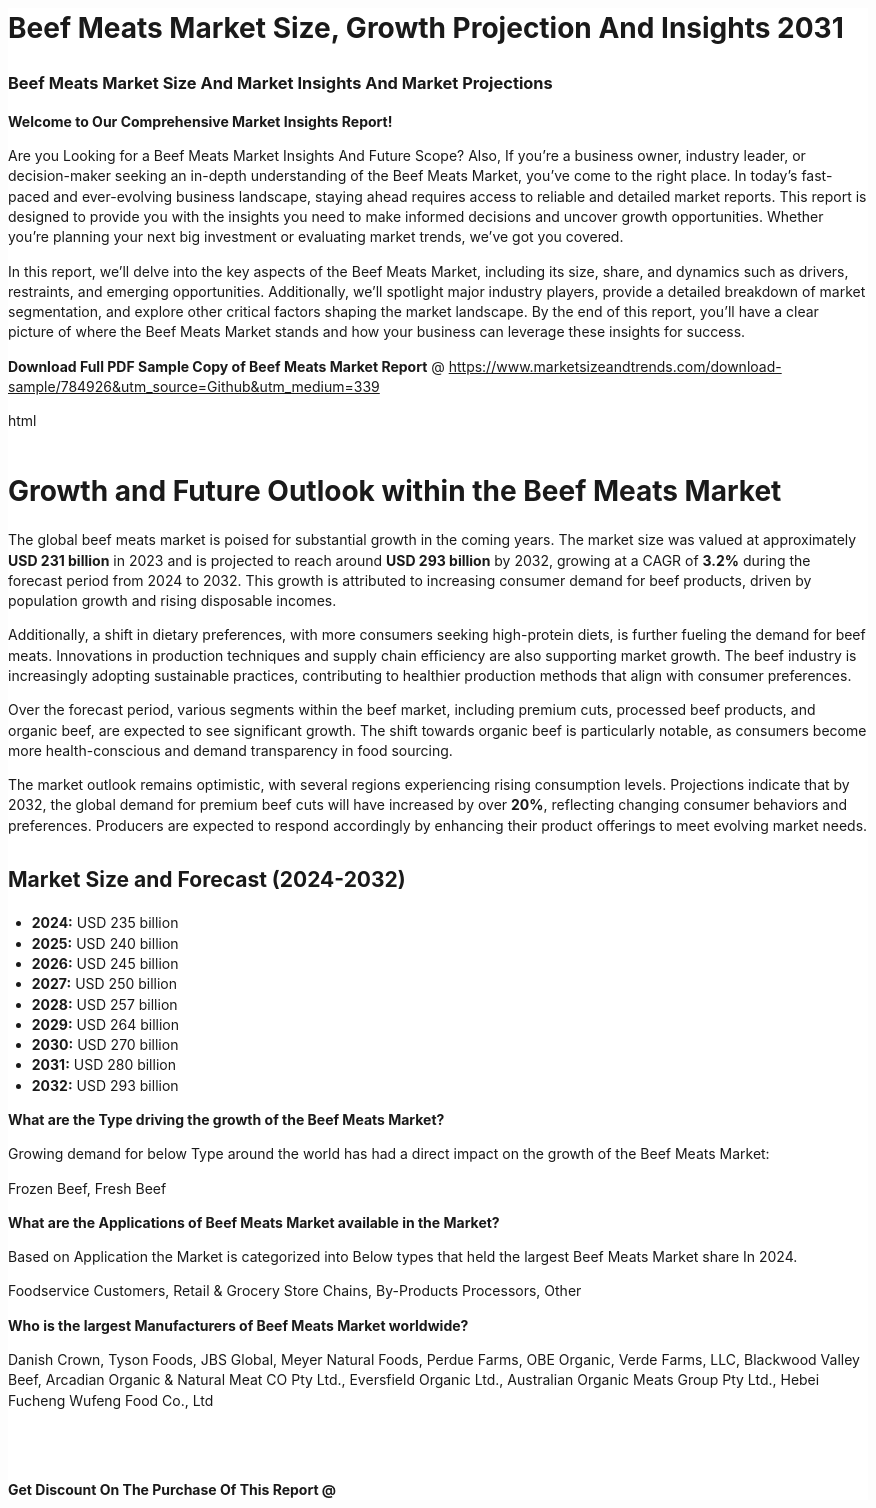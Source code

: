 <h1>Beef Meats Market Size, Growth Projection And Insights 2031</h1><div class="" data-test-id=""><h3><span class="">Beef Meats Market Size And Market Insights And Market Projections</span></h3></div><div class="" data-test-id=""><p><strong>Welcome to Our Comprehensive Market Insights Report!</strong></p><p>Are you Looking for a Beef Meats Market Insights And Future Scope? Also, If you&rsquo;re a business owner, industry leader, or decision-maker seeking an in-depth understanding of the Beef Meats Market, you&rsquo;ve come to the right place. In today&rsquo;s fast-paced and ever-evolving business landscape, staying ahead requires access to reliable and detailed market reports. This report is designed to provide you with the insights you need to make informed decisions and uncover growth opportunities. Whether you&rsquo;re planning your next big investment or evaluating market trends, we&rsquo;ve got you covered.</p><p>In this report, we&rsquo;ll delve into the key aspects of the Beef Meats Market, including its size, share, and dynamics such as drivers, restraints, and emerging opportunities. Additionally, we&rsquo;ll spotlight major industry players, provide a detailed breakdown of market segmentation, and explore other critical factors shaping the market landscape. By the end of this report, you&rsquo;ll have a clear picture of where the Beef Meats Market stands and how your business can leverage these insights for success.</p><p><strong>Download Full PDF Sample Copy of Beef Meats Market Report</strong> @ <a href="https://www.marketsizeandtrends.com/download-sample/784926&utm_source=Github&utm_medium=339" target="_blank">https://www.marketsizeandtrends.com/download-sample/784926&utm_source=Github&utm_medium=339</a></p></div><div class="" data-test-id=""><p><span class="">html<!DOCTYPE html><html lang="en"><head> <meta charset="UTF-8"> <meta name="viewport" content="width=device-width, initial-scale=1.0"> <title>Beef Meats Market Growth and Future Outlook</title></head><body> <h1>Growth and Future Outlook within the Beef Meats Market</h1> <p>The global beef meats market is poised for substantial growth in the coming years. The market size was valued at approximately <strong>USD 231 billion</strong> in 2023 and is projected to reach around <strong>USD 293 billion</strong> by 2032, growing at a CAGR of <strong>3.2%</strong> during the forecast period from 2024 to 2032. This growth is attributed to increasing consumer demand for beef products, driven by population growth and rising disposable incomes.</p> <p>Additionally, a shift in dietary preferences, with more consumers seeking high-protein diets, is further fueling the demand for beef meats. Innovations in production techniques and supply chain efficiency are also supporting market growth. The beef industry is increasingly adopting sustainable practices, contributing to healthier production methods that align with consumer preferences.</p> <p><strong></strong></p> <p>Over the forecast period, various segments within the beef market, including premium cuts, processed beef products, and organic beef, are expected to see significant growth. The shift towards organic beef is particularly notable, as consumers become more health-conscious and demand transparency in food sourcing.</p> <p>The market outlook remains optimistic, with several regions experiencing rising consumption levels. Projections indicate that by 2032, the global demand for premium beef cuts will have increased by over <strong>20%</strong>, reflecting changing consumer behaviors and preferences. Producers are expected to respond accordingly by enhancing their product offerings to meet evolving market needs.</p> <h2>Market Size and Forecast (2024-2032)</h2> <ul> <li><strong>2024:</strong> USD 235 billion</li> <li><strong>2025:</strong> USD 240 billion</li> <li><strong>2026:</strong> USD 245 billion</li> <li><strong>2027:</strong> USD 250 billion</li> <li><strong>2028:</strong> USD 257 billion</li> <li><strong>2029:</strong> USD 264 billion</li> <li><strong>2030:</strong> USD 270 billion</li> <li><strong>2031:</strong> USD 280 billion</li> <li><strong>2032:</strong> USD 293 billion</li> </ul></body></html></span></p><p><strong><span class="">What are the&nbsp;Type driving the growth of the Beef Meats Market?</span></strong></p></div><div class="" data-test-id=""><p><span class="">Growing demand for below Type around the world has had a direct impact on the growth of the Beef Meats Market:</span></p></div><div class="" data-test-id=""><p>Frozen Beef, Fresh Beef</p><p><span class=""><strong>What are the&nbsp;Applications&nbsp;of Beef Meats Market available in the Market?</strong></span></p></div><div class="" data-test-id=""><p><span class="">Based on Application the Market is categorized into Below types that held the largest Beef Meats Market share In 2024.</span></p></div><div class="" data-test-id=""><p><span class="">Foodservice Customers, Retail & Grocery Store Chains, By-Products Processors, Other</span></p><p><span class=""><strong>Who is the largest Manufacturers of Beef Meats Market worldwide?</strong></span></p></div><div class="" data-test-id=""><p><span class="">Danish Crown, Tyson Foods, JBS Global, Meyer Natural Foods, Perdue Farms, OBE Organic, Verde Farms, LLC, Blackwood Valley Beef, Arcadian Organic & Natural Meat CO Pty Ltd., Eversfield Organic Ltd., Australian Organic Meats Group Pty Ltd., Hebei Fucheng Wufeng Food Co., Ltd</span></p></div><div class="" data-test-id="">&nbsp;</div><div class="" data-test-id="">&nbsp;</div><div class="" data-test-id=""><p><span class=""><strong>Get Discount On The Purchase Of This Report @</strong>